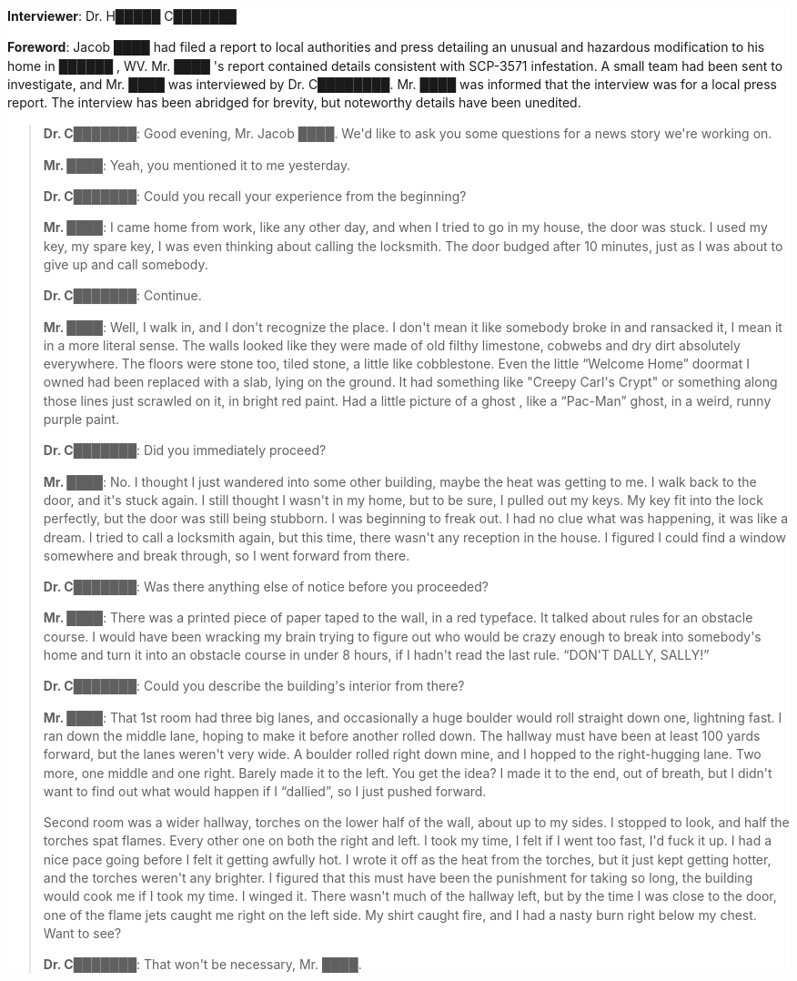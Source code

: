 **Interviewer**: Dr. H█████ C███████

**Foreword**: Jacob ████ had filed a report to local authorities and press detailing an unusual and hazardous modification to his home in ██████ , WV. Mr. ████ 's report contained details consistent with SCP-3571 infestation. A small team had been sent to investigate, and Mr. ████ was interviewed by Dr. C████████. Mr. ████ was informed that the interview was for a local press report. The interview has been abridged for brevity, but noteworthy details have been unedited.

> **Dr. C███████**: Good evening, Mr. Jacob ████. We'd like to ask you some questions for a news story we're working on.
> 
> **Mr. ████**: Yeah, you mentioned it to me yesterday.
> 
> **Dr. C███████**: Could you recall your experience from the beginning?
> 
> **Mr. ████**: I came home from work, like any other day, and when I tried to go in my house, the door was stuck. I used my key, my spare key, I was even thinking about calling the locksmith. The door budged after 10 minutes, just as I was about to give up and call somebody.
> 
> **Dr. C███████**: Continue.
> 
> **Mr. ████**: Well, I walk in, and I don't recognize the place. I don't mean it like somebody broke in and ransacked it, I mean it in a more literal sense. The walls looked like they were made of old filthy limestone, cobwebs and dry dirt absolutely everywhere. The floors were stone too, tiled stone, a little like cobblestone. Even the little “Welcome Home” doormat I owned had been replaced with a slab, lying on the ground. It had something like "Creepy Carl's Crypt" or something along those lines just scrawled on it, in bright red paint. Had a little picture of a ghost , like a “Pac-Man” ghost, in a weird, runny purple paint.
> 
> **Dr. C███████**: Did you immediately proceed?
> 
> **Mr. ████**: No. I thought I just wandered into some other building, maybe the heat was getting to me. I walk back to the door, and it's stuck again. I still thought I wasn't in my home, but to be sure, I pulled out my keys. My key fit into the lock perfectly, but the door was still being stubborn. I was beginning to freak out. I had no clue what was happening, it was like a dream. I tried to call a locksmith again, but this time, there wasn't any reception in the house. I figured I could find a window somewhere and break through, so I went forward from there.
> 
> **Dr. C███████**: Was there anything else of notice before you proceeded?
> 
> **Mr. ████**: There was a printed piece of paper taped to the wall, in a red typeface. It talked about rules for an obstacle course. I would have been wracking my brain trying to figure out who would be crazy enough to break into somebody's home and turn it into an obstacle course in under 8 hours, if I hadn't read the last rule. “DON'T DALLY, SALLY!”
> 
> **Dr. C███████**: Could you describe the building's interior from there?
> 
> **Mr. ████**: That 1st room had three big lanes, and occasionally a huge boulder would roll straight down one, lightning fast. I ran down the middle lane, hoping to make it before another rolled down. The hallway must have been at least 100 yards forward, but the lanes weren't very wide. A boulder rolled right down mine, and I hopped to the right-hugging lane. Two more, one middle and one right. Barely made it to the left. You get the idea? I made it to the end, out of breath, but I didn't want to find out what would happen if I “dallied”, so I just pushed forward.
> 
> Second room was a wider hallway, torches on the lower half of the wall, about up to my sides. I stopped to look, and half the torches spat flames. Every other one on both the right and left. I took my time, I felt if I went too fast, I'd fuck it up. I had a nice pace going before I felt it getting awfully hot. I wrote it off as the heat from the torches, but it just kept getting hotter, and the torches weren't any brighter. I figured that this must have been the punishment for taking so long, the building would cook me if I took my time. I winged it. There wasn't much of the hallway left, but by the time I was close to the door, one of the flame jets caught me right on the left side. My shirt caught fire, and I had a nasty burn right below my chest. Want to see?
> 
> **Dr. C███████**: That won't be necessary, Mr. ████.